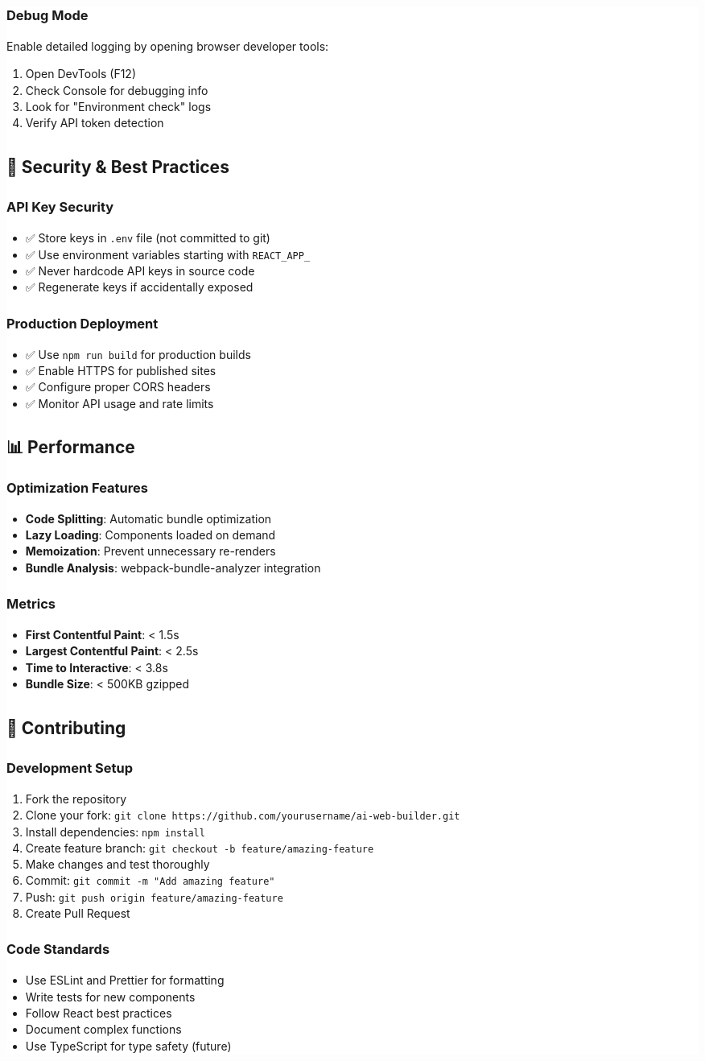 ### **Debug Mode**
Enable detailed logging by opening browser developer tools:
1. Open DevTools (F12)
2. Check Console for debugging info
3. Look for "Environment check" logs
4. Verify API token detection

## 🔐 Security & Best Practices

### **API Key Security**
- ✅ Store keys in `.env` file (not committed to git)
- ✅ Use environment variables starting with `REACT_APP_`
- ✅ Never hardcode API keys in source code
- ✅ Regenerate keys if accidentally exposed

### **Production Deployment**
- ✅ Use `npm run build` for production builds
- ✅ Enable HTTPS for published sites
- ✅ Configure proper CORS headers
- ✅ Monitor API usage and rate limits

## 📊 Performance

### **Optimization Features**
- **Code Splitting**: Automatic bundle optimization
- **Lazy Loading**: Components loaded on demand
- **Memoization**: Prevent unnecessary re-renders
- **Bundle Analysis**: webpack-bundle-analyzer integration

### **Metrics**
- **First Contentful Paint**: < 1.5s
- **Largest Contentful Paint**: < 2.5s
- **Time to Interactive**: < 3.8s
- **Bundle Size**: < 500KB gzipped

## 🤝 Contributing

### **Development Setup**
1. Fork the repository
2. Clone your fork: `git clone https://github.com/yourusername/ai-web-builder.git`
3. Install dependencies: `npm install`
4. Create feature branch: `git checkout -b feature/amazing-feature`
5. Make changes and test thoroughly
6. Commit: `git commit -m "Add amazing feature"`
7. Push: `git push origin feature/amazing-feature`
8. Create Pull Request

### **Code Standards**
- Use ESLint and Prettier for formatting
- Write tests for new components
- Follow React best practices
- Document complex functions
- Use TypeScript for type safety (future)

